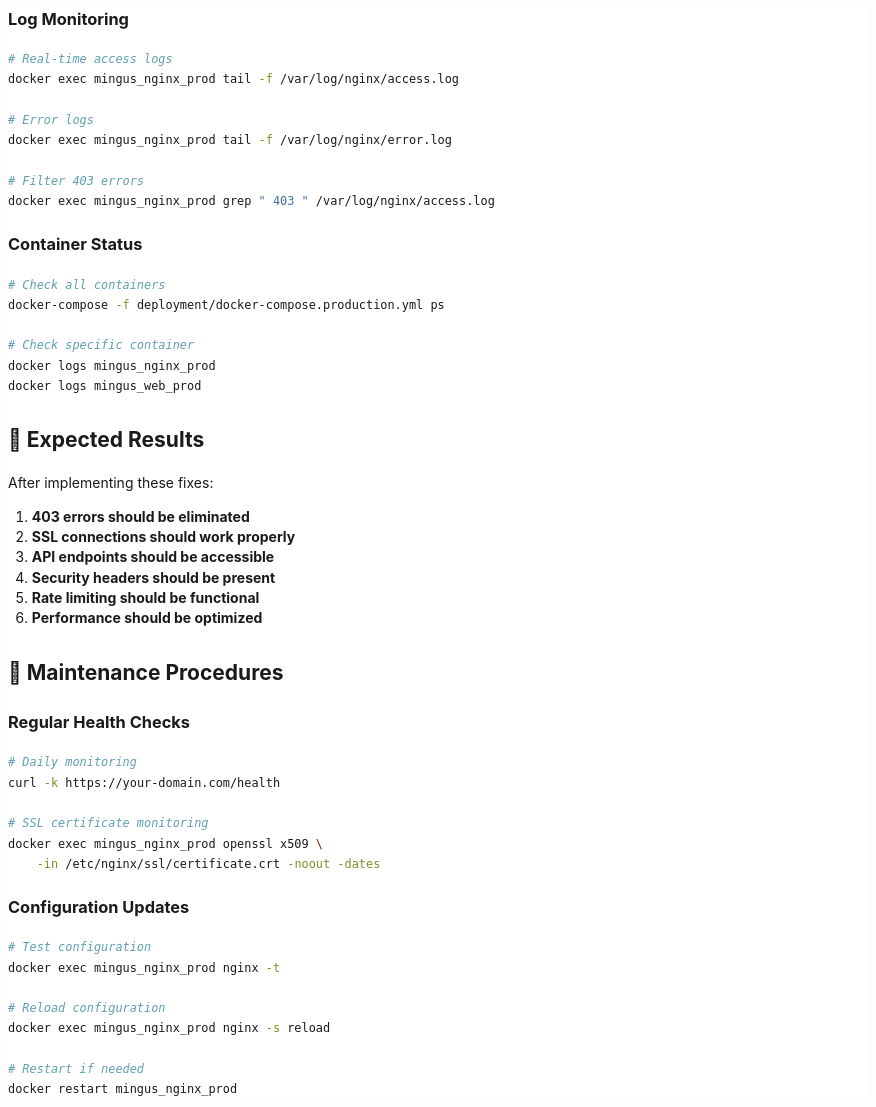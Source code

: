 ### **Log Monitoring**
```bash
# Real-time access logs
docker exec mingus_nginx_prod tail -f /var/log/nginx/access.log

# Error logs
docker exec mingus_nginx_prod tail -f /var/log/nginx/error.log

# Filter 403 errors
docker exec mingus_nginx_prod grep " 403 " /var/log/nginx/access.log
```

### **Container Status**
```bash
# Check all containers
docker-compose -f deployment/docker-compose.production.yml ps

# Check specific container
docker logs mingus_nginx_prod
docker logs mingus_web_prod
```

## 🎯 **Expected Results**

After implementing these fixes:

1. **403 errors should be eliminated**
2. **SSL connections should work properly**
3. **API endpoints should be accessible**
4. **Security headers should be present**
5. **Rate limiting should be functional**
6. **Performance should be optimized**

## 🔄 **Maintenance Procedures**

### **Regular Health Checks**
```bash
# Daily monitoring
curl -k https://your-domain.com/health

# SSL certificate monitoring
docker exec mingus_nginx_prod openssl x509 \
    -in /etc/nginx/ssl/certificate.crt -noout -dates
```

### **Configuration Updates**
```bash
# Test configuration
docker exec mingus_nginx_prod nginx -t

# Reload configuration
docker exec mingus_nginx_prod nginx -s reload

# Restart if needed
docker restart mingus_nginx_prod
```

